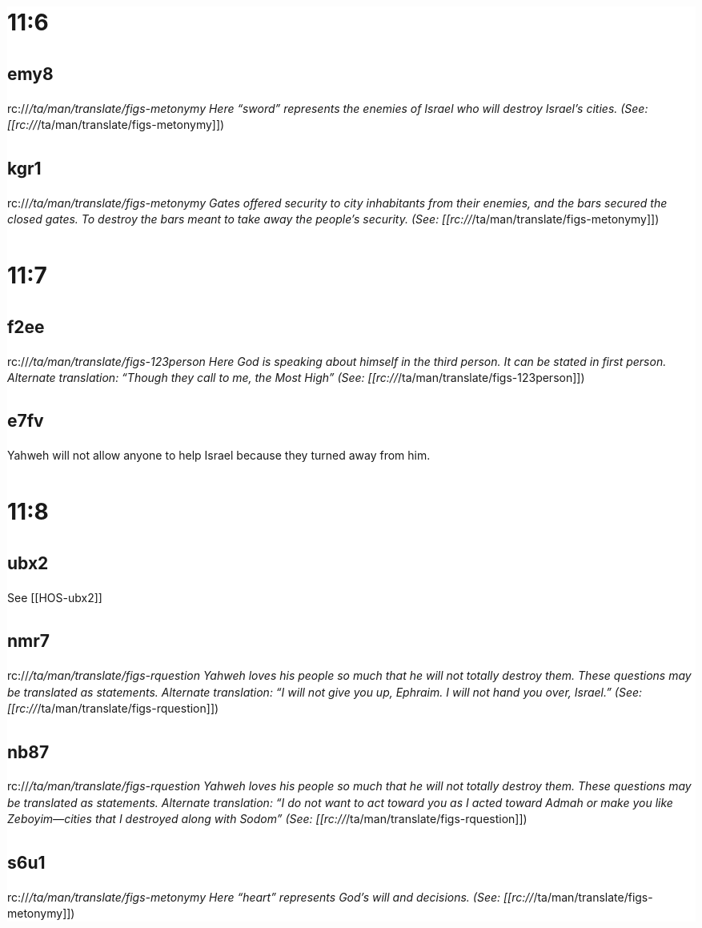 # 11:6
## emy8
rc://*/ta/man/translate/figs-metonymy
Here “sword” represents the enemies of Israel who will destroy Israel’s cities. (See: [[rc://*/ta/man/translate/figs-metonymy]])

## kgr1
rc://*/ta/man/translate/figs-metonymy
Gates offered security to city inhabitants from their enemies, and the bars secured the closed gates. To destroy the bars meant to take away the people’s security. (See: [[rc://*/ta/man/translate/figs-metonymy]])

# 11:7
## f2ee
rc://*/ta/man/translate/figs-123person
Here God is speaking about himself in the third person. It can be stated in first person. Alternate translation: “Though they call to me, the Most High” (See: [[rc://*/ta/man/translate/figs-123person]])

## e7fv
Yahweh will not allow anyone to help Israel because they turned away from him.

# 11:8
## ubx2
See [[HOS-ubx2]]
## nmr7
rc://*/ta/man/translate/figs-rquestion
Yahweh loves his people so much that he will not totally destroy them. These questions may be translated as statements. Alternate translation: “I will not give you up, Ephraim. I will not hand you over, Israel.” (See: [[rc://*/ta/man/translate/figs-rquestion]])

## nb87
rc://*/ta/man/translate/figs-rquestion
Yahweh loves his people so much that he will not totally destroy them. These questions may be translated as statements. Alternate translation: “I do not want to act toward you as I acted toward Admah or make you like Zeboyim—cities that I destroyed along with Sodom” (See: [[rc://*/ta/man/translate/figs-rquestion]])

## s6u1
rc://*/ta/man/translate/figs-metonymy
Here “heart” represents God’s will and decisions. (See: [[rc://*/ta/man/translate/figs-metonymy]])

